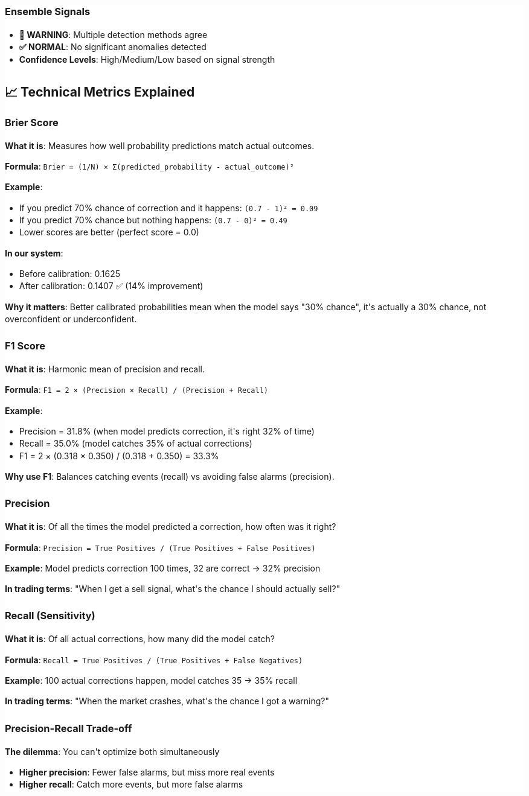 ### Ensemble Signals
- **🚨 WARNING**: Multiple detection methods agree
- **✅ NORMAL**: No significant anomalies detected
- **Confidence Levels**: High/Medium/Low based on signal strength

## 📈 Technical Metrics Explained

### Brier Score
**What it is**: Measures how well probability predictions match actual outcomes.

**Formula**: `Brier = (1/N) × Σ(predicted_probability - actual_outcome)²`

**Example**:
- If you predict 70% chance of correction and it happens: `(0.7 - 1)² = 0.09`
- If you predict 70% chance but nothing happens: `(0.7 - 0)² = 0.49`
- Lower scores are better (perfect score = 0.0)

**In our system**: 
- Before calibration: 0.1625
- After calibration: 0.1407 ✅ (14% improvement)

**Why it matters**: Better calibrated probabilities mean when the model says "30% chance", it's actually a 30% chance, not overconfident or underconfident.

### F1 Score
**What it is**: Harmonic mean of precision and recall.

**Formula**: `F1 = 2 × (Precision × Recall) / (Precision + Recall)`

**Example**:
- Precision = 31.8% (when model predicts correction, it's right 32% of time)
- Recall = 35.0% (model catches 35% of actual corrections)
- F1 = 2 × (0.318 × 0.350) / (0.318 + 0.350) = 33.3%

**Why use F1**: Balances catching events (recall) vs avoiding false alarms (precision).

### Precision
**What it is**: Of all the times the model predicted a correction, how often was it right?

**Formula**: `Precision = True Positives / (True Positives + False Positives)`

**Example**: Model predicts correction 100 times, 32 are correct → 32% precision

**In trading terms**: "When I get a sell signal, what's the chance I should actually sell?"

### Recall (Sensitivity)
**What it is**: Of all actual corrections, how many did the model catch?

**Formula**: `Recall = True Positives / (True Positives + False Negatives)`

**Example**: 100 actual corrections happen, model catches 35 → 35% recall

**In trading terms**: "When the market crashes, what's the chance I got a warning?"

### Precision-Recall Trade-off
**The dilemma**: You can't optimize both simultaneously
- **Higher precision**: Fewer false alarms, but miss more real events
- **Higher recall**: Catch more events, but more false alarms
